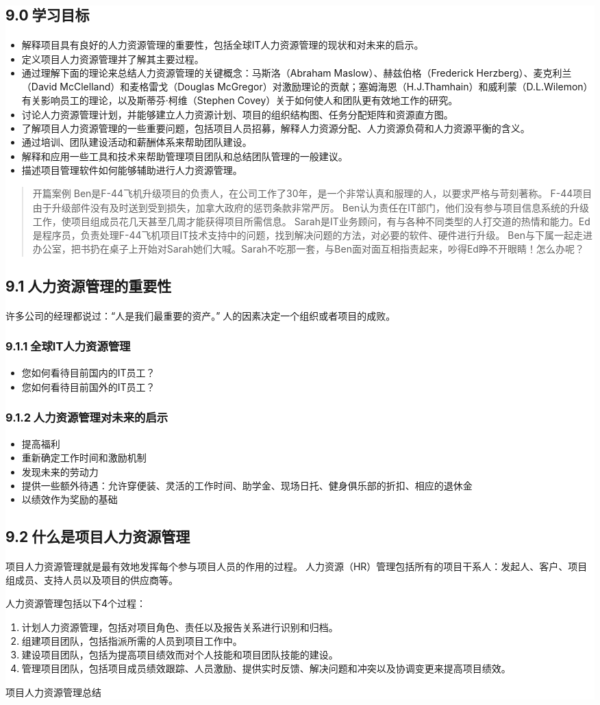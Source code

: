 ## 9.0 学习目标
- 解释项目具有良好的人力资源管理的重要性，包括全球IT人力资源管理的现状和对未来的启示。
- 定义项目人力资源管理并了解其主要过程。
- 通过理解下面的理论来总结人力资源管理的关键概念：马斯洛（Abraham Maslow）、赫兹伯格（Frederick Herzberg）、麦克利兰（David McClelland）和麦格雷戈（Douglas McGregor）对激励理论的贡献；塞姆海恩（H.J.Thamhain）和威利蒙（D.L.Wilemon）有关影响员工的理论，以及斯蒂芬·柯维（Stephen Covey）关于如何使人和团队更有效地工作的研究。
- 讨论人力资源管理计划，并能够建立人力资源计划、项目的组织结构图、任务分配矩阵和资源直方图。
- 了解项目人力资源管理的一些重要问题，包括项目人员招募，解释人力资源分配、人力资源负荷和人力资源平衡的含义。
- 通过培训、团队建设活动和薪酬体系来帮助团队建设。
- 解释和应用一些工具和技术来帮助管理项目团队和总结团队管理的一般建议。
- 描述项目管理软件如何能够辅助进行人力资源管理。

> 开篇案例
> Ben是F-44飞机升级项目的负责人，在公司工作了30年，是一个非常认真和服理的人，以要求严格与苛刻著称。
> F-44项目由于升级部件没有及时送到受到损失，加拿大政府的惩罚条款非常严厉。
> Ben认为责任在IT部门，他们没有参与项目信息系统的升级工作，使项目组成员花几天甚至几周才能获得项目所需信息。
> Sarah是IT业务顾问，有与各种不同类型的人打交道的热情和能力。Ed是程序员，负责处理F-44飞机项目IT技术支持中的问题，找到解决问题的方法，对必要的软件、硬件进行升级。
> Ben与下属一起走进办公室，把书扔在桌子上开始对Sarah她们大喊。Sarah不吃那一套，与Ben面对面互相指责起来，吵得Ed睁不开眼睛！怎么办呢？


## 9.1 人力资源管理的重要性
许多公司的经理都说过：“人是我们最重要的资产。”
人的因素决定一个组织或者项目的成败。

### 9.1.1 全球IT人力资源管理
- 您如何看待目前国内的IT员工？
- 您如何看待目前国外的IT员工？

### 9.1.2 人力资源管理对未来的启示
- 提高福利
- 重新确定工作时间和激励机制
- 发现未来的劳动力
- 提供一些额外待遇：允许穿便装、灵活的工作时间、助学金、现场日托、健身俱乐部的折扣、相应的退休金
- 以绩效作为奖励的基础


## 9.2 什么是项目人力资源管理
项目人力资源管理就是最有效地发挥每个参与项目人员的作用的过程。
人力资源（HR）管理包括所有的项目干系人：发起人、客户、项目组成员、支持人员以及项目的供应商等。

人力资源管理包括以下4个过程：
1. 计划人力资源管理，包括对项目角色、责任以及报告关系进行识别和归档。
2. 组建项目团队，包括指派所需的人员到项目工作中。
3. 建设项目团队，包括为提高项目绩效而对个人技能和项目团队技能的建设。
4. 管理项目团队，包括项目成员绩效跟踪、人员激励、提供实时反馈、解决问题和冲突以及协调变更来提高项目绩效。

项目人力资源管理总结